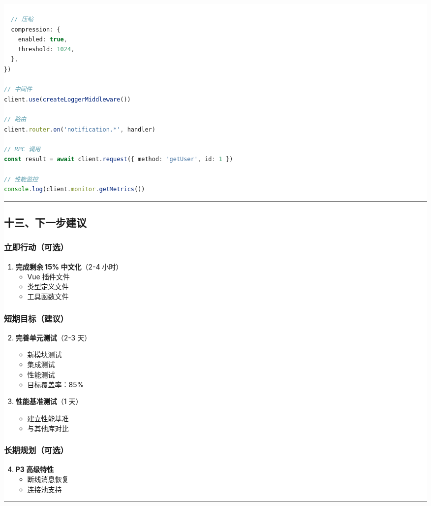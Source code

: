 ```typescript
  
  // 压缩
  compression: {
    enabled: true,
    threshold: 1024,
  },
})

// 中间件
client.use(createLoggerMiddleware())

// 路由
client.router.on('notification.*', handler)

// RPC 调用
const result = await client.request({ method: 'getUser', id: 1 })

// 性能监控
console.log(client.monitor.getMetrics())
```

---

## 十三、下一步建议

### 立即行动（可选）

1. **完成剩余 15% 中文化**（2-4 小时）
   - Vue 插件文件
   - 类型定义文件
   - 工具函数文件

### 短期目标（建议）

2. **完善单元测试**（2-3 天）
   - 新模块测试
   - 集成测试
   - 性能测试
   - 目标覆盖率：85%

3. **性能基准测试**（1 天）
   - 建立性能基准
   - 与其他库对比

### 长期规划（可选）

4. **P3 高级特性**
   - 断线消息恢复
   - 连接池支持

---
